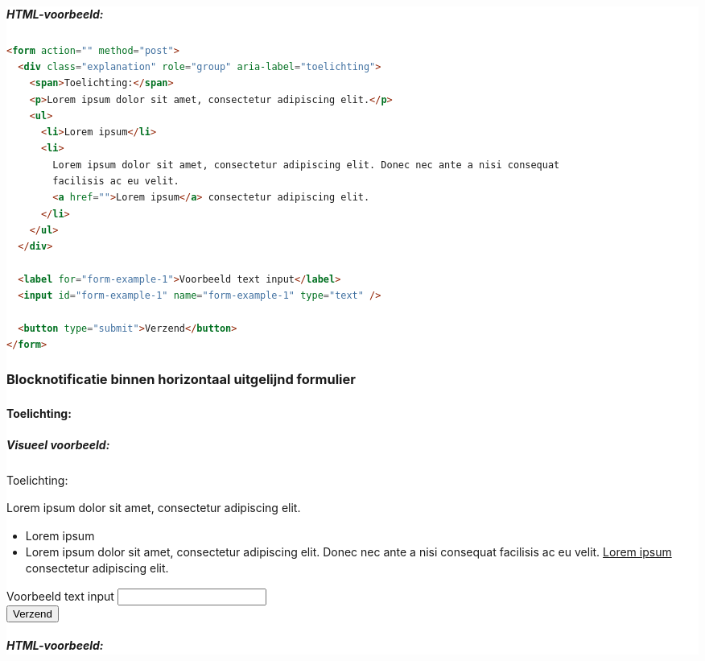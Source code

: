 ##### HTML-voorbeeld:

```html
<form action="" method="post">
  <div class="explanation" role="group" aria-label="toelichting">
    <span>Toelichting:</span>
    <p>Lorem ipsum dolor sit amet, consectetur adipiscing elit.</p>
    <ul>
      <li>Lorem ipsum</li>
      <li>
        Lorem ipsum dolor sit amet, consectetur adipiscing elit. Donec nec ante a nisi consequat
        facilisis ac eu velit.
        <a href="">Lorem ipsum</a> consectetur adipiscing elit.
      </li>
    </ul>
  </div>

  <label for="form-example-1">Voorbeeld text input</label>
  <input id="form-example-1" name="form-example-1" type="text" />

  <button type="submit">Verzend</button>
</form>
```

### Blocknotificatie binnen horizontaal uitgelijnd formulier

#### Toelichting:

##### Visueel voorbeeld:

<form action="" method="post" class="horizontal">
  <div class="explanation" role="group" aria-label="toelichting">
    <span>Toelichting:</span>
    <p>Lorem ipsum dolor sit amet, consectetur adipiscing elit.</p>
    <ul>
      <li>Lorem ipsum</li>
      <li>
        Lorem ipsum dolor sit amet, consectetur adipiscing elit. Donec nec ante a nisi
        consequat facilisis ac eu velit.
        <a href="notifications-block-element-test">Lorem ipsum</a> consectetur adipiscing elit.
      </li>
    </ul>
  </div>

  <div>
    <label for="form-example-2">Voorbeeld text input</label>
    <input id="form-example-2" name="form-example-2" type="text" />
  </div>
  <button type="submit">Verzend</button>
</form>

##### HTML-voorbeeld:
